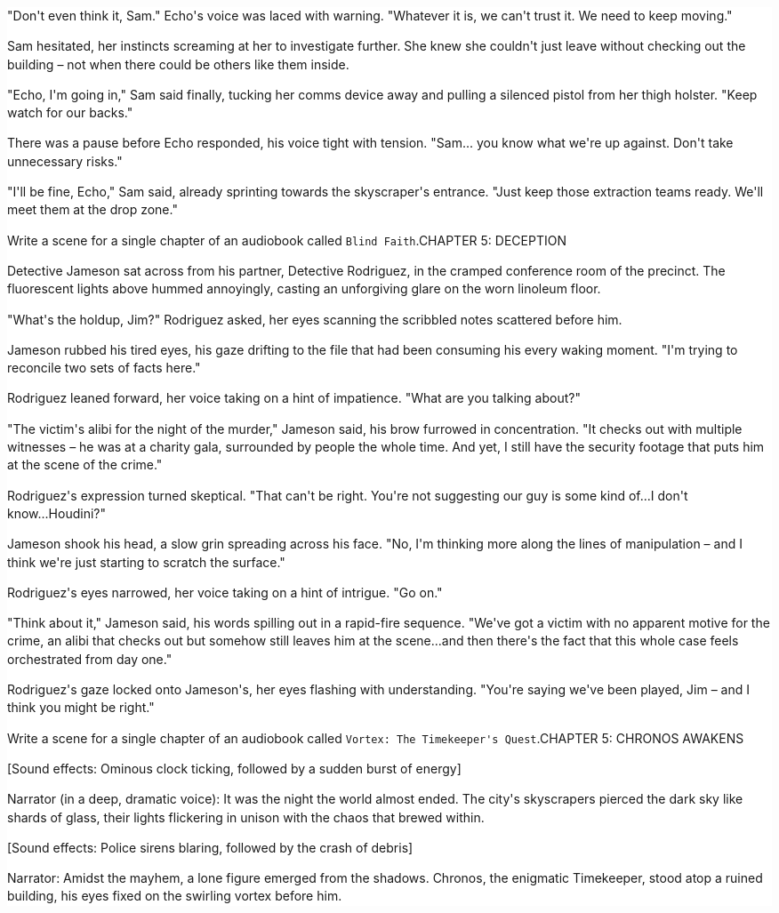 "Don't even think it, Sam." Echo's voice was laced with warning. "Whatever it is, we can't trust it. We need to keep moving."

Sam hesitated, her instincts screaming at her to investigate further. She knew she couldn't just leave without checking out the building – not when there could be others like them inside.

"Echo, I'm going in," Sam said finally, tucking her comms device away and pulling a silenced pistol from her thigh holster. "Keep watch for our backs."

There was a pause before Echo responded, his voice tight with tension. "Sam... you know what we're up against. Don't take unnecessary risks."

"I'll be fine, Echo," Sam said, already sprinting towards the skyscraper's entrance. "Just keep those extraction teams ready. We'll meet them at the drop zone."<end>

Write a scene for a single chapter of an audiobook called `Blind Faith`.<start>CHAPTER 5: DECEPTION

Detective Jameson sat across from his partner, Detective Rodriguez, in the cramped conference room of the precinct. The fluorescent lights above hummed annoyingly, casting an unforgiving glare on the worn linoleum floor.

"What's the holdup, Jim?" Rodriguez asked, her eyes scanning the scribbled notes scattered before him.

Jameson rubbed his tired eyes, his gaze drifting to the file that had been consuming his every waking moment. "I'm trying to reconcile two sets of facts here."

Rodriguez leaned forward, her voice taking on a hint of impatience. "What are you talking about?"

"The victim's alibi for the night of the murder," Jameson said, his brow furrowed in concentration. "It checks out with multiple witnesses – he was at a charity gala, surrounded by people the whole time. And yet, I still have the security footage that puts him at the scene of the crime."

Rodriguez's expression turned skeptical. "That can't be right. You're not suggesting our guy is some kind of...I don't know...Houdini?"

Jameson shook his head, a slow grin spreading across his face. "No, I'm thinking more along the lines of manipulation – and I think we're just starting to scratch the surface."

Rodriguez's eyes narrowed, her voice taking on a hint of intrigue. "Go on."

"Think about it," Jameson said, his words spilling out in a rapid-fire sequence. "We've got a victim with no apparent motive for the crime, an alibi that checks out but somehow still leaves him at the scene...and then there's the fact that this whole case feels orchestrated from day one."

Rodriguez's gaze locked onto Jameson's, her eyes flashing with understanding. "You're saying we've been played, Jim – and I think you might be right."<end>

Write a scene for a single chapter of an audiobook called `Vortex: The Timekeeper's Quest`.<start>CHAPTER 5: CHRONOS AWAKENS

[Sound effects: Ominous clock ticking, followed by a sudden burst of energy]

Narrator (in a deep, dramatic voice): It was the night the world almost ended. The city's skyscrapers pierced the dark sky like shards of glass, their lights flickering in unison with the chaos that brewed within.

[Sound effects: Police sirens blaring, followed by the crash of debris]

Narrator: Amidst the mayhem, a lone figure emerged from the shadows. Chronos, the enigmatic Timekeeper, stood atop a ruined building, his eyes fixed on the swirling vortex before him.

